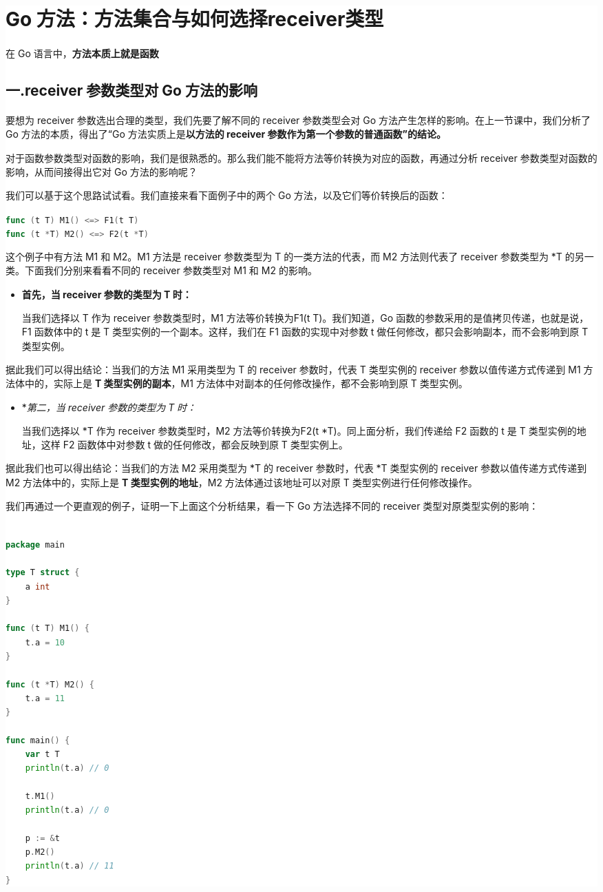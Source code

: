 # Go 方法：方法集合与如何选择receiver类型

在 Go 语言中，**方法本质上就是函数**

## 一.receiver 参数类型对 Go 方法的影响

要想为 receiver 参数选出合理的类型，我们先要了解不同的 receiver 参数类型会对 Go 方法产生怎样的影响。在上一节课中，我们分析了 Go 方法的本质，得出了“Go 方法实质上是**以方法的 receiver 参数作为第一个参数的普通函数”的结论。**

对于函数参数类型对函数的影响，我们是很熟悉的。那么我们能不能将方法等价转换为对应的函数，再通过分析 receiver 参数类型对函数的影响，从而间接得出它对 Go 方法的影响呢？

我们可以基于这个思路试试看。我们直接来看下面例子中的两个 Go 方法，以及它们等价转换后的函数：

```go
func (t T) M1() <=> F1(t T)
func (t *T) M2() <=> F2(t *T)
```

这个例子中有方法 M1 和 M2。M1 方法是 receiver 参数类型为 T 的一类方法的代表，而 M2 方法则代表了 receiver 参数类型为 *T 的另一类。下面我们分别来看看不同的 receiver 参数类型对 M1 和 M2 的影响。

+ **首先，当 receiver 参数的类型为 T 时：**

  当我们选择以 T 作为 receiver 参数类型时，M1 方法等价转换为F1(t T)。我们知道，Go 函数的参数采用的是值拷贝传递，也就是说，F1 函数体中的 t 是 T 类型实例的一个副本。这样，我们在 F1 函数的实现中对参数 t 做任何修改，都只会影响副本，而不会影响到原 T 类型实例。

据此我们可以得出结论：当我们的方法 M1 采用类型为 T 的 receiver 参数时，代表 T 类型实例的 receiver 参数以值传递方式传递到 M1 方法体中的，实际上是 **T 类型实例的副本**，M1 方法体中对副本的任何修改操作，都不会影响到原 T 类型实例。

+ **第二，当 receiver 参数的类型为 *T 时：**

  当我们选择以 *T 作为 receiver 参数类型时，M2 方法等价转换为F2(t *T)。同上面分析，我们传递给 F2 函数的 t 是 T 类型实例的地址，这样 F2 函数体中对参数 t 做的任何修改，都会反映到原 T 类型实例上。

据此我们也可以得出结论：当我们的方法 M2 采用类型为 *T 的 receiver 参数时，代表 *T 类型实例的 receiver 参数以值传递方式传递到 M2 方法体中的，实际上是 **T 类型实例的地址**，M2 方法体通过该地址可以对原 T 类型实例进行任何修改操作。

我们再通过一个更直观的例子，证明一下上面这个分析结果，看一下 Go 方法选择不同的 receiver 类型对原类型实例的影响：

```go

package main
  
type T struct {
    a int
}

func (t T) M1() {
    t.a = 10
}

func (t *T) M2() {
    t.a = 11
}

func main() {
    var t T
    println(t.a) // 0

    t.M1()
    println(t.a) // 0

    p := &t
    p.M2()
    println(t.a) // 11
}
```
